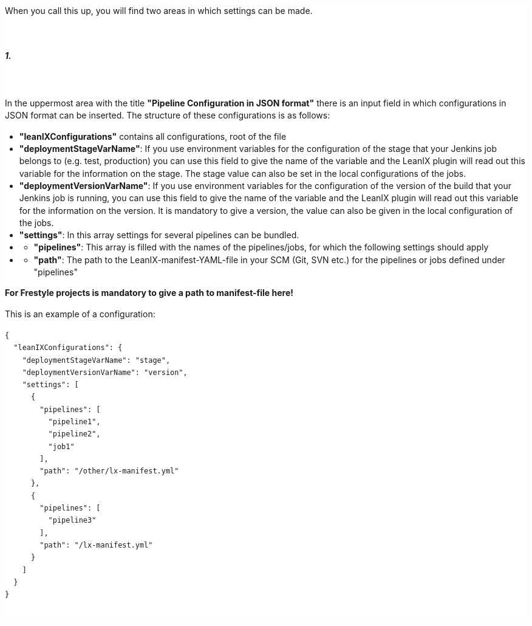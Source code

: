 When you call this up, you will find two areas in which settings can be made.

<br>

##### 1.

<br>

In the uppermost area with the title **"Pipeline Configuration in JSON format"** there is an input field in which configurations in JSON format can be inserted.
The structure of these configurations is as follows:

* **"leanIXConfigurations"** contains all configurations, root of the file
*   **"deploymentStageVarName"**: If you use environment variables for the configuration of the stage that your Jenkins job belongs to (e.g. test, production) you can use this field to give the name of the variable and the LeanIX plugin will read out this variable for the information on the stage. The stage value can also be set in the local configurations of the jobs. 
*  **"deploymentVersionVarName"**: If you use environment variables for the configuration of the version of the build that your Jenkins job is running, you can use this field to give the name of the variable and the LeanIX plugin will read out this variable for the information on the version. It is mandatory to give a version, the value can also be given in the local configuration of the jobs.
*  **"settings"**: In this array settings for several pipelines can be bundled.
*  - **"pipelines"**: This array is filled with the names of the pipelines/jobs, for which the following settings should apply
*  - **"path"**: The path to the LeanIX-manifest-YAML-file in your SCM (Git, SVN etc.) for the pipelines or jobs defined under "pipelines"

**For Frestyle projects is mandatory to give a path to manifest-file here!**

This is an example of a configuration:

    {
      "leanIXConfigurations": {
        "deploymentStageVarName": "stage",
        "deploymentVersionVarName": "version",
        "settings": [
          {
            "pipelines": [
              "pipeline1",
              "pipeline2",
    		  "job1"
            ],
            "path": "/other/lx-manifest.yml"
          },
          {
            "pipelines": [
              "pipeline3"
            ],
            "path": "/lx-manifest.yml"
          }
        ]
      }
    }

<br>
